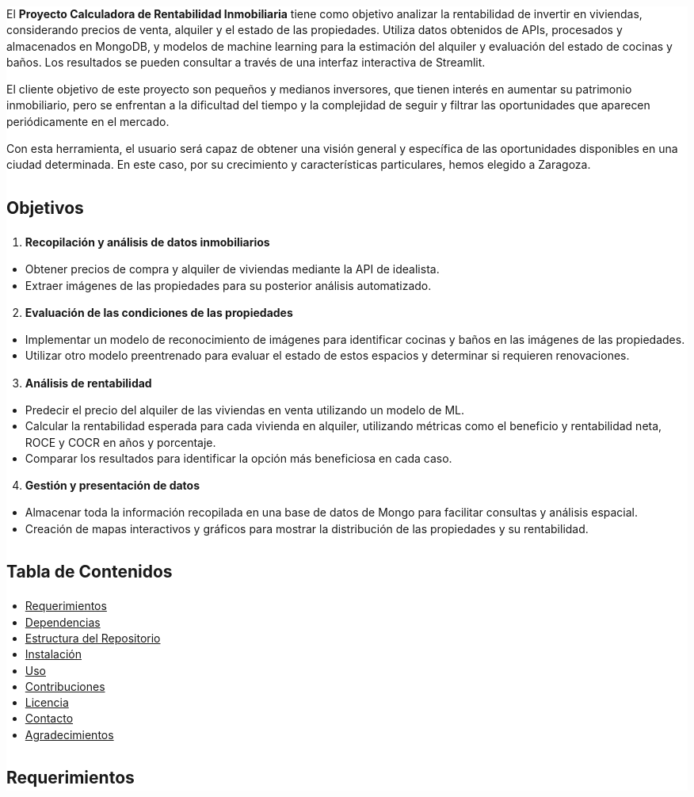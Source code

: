 El **Proyecto Calculadora de Rentabilidad Inmobiliaria** tiene como objetivo analizar la rentabilidad de invertir en viviendas, considerando precios de venta, alquiler y el estado de las propiedades. Utiliza datos obtenidos de APIs, procesados y almacenados en MongoDB, y modelos de machine learning para la estimación del alquiler y evaluación del estado de cocinas y baños. Los resultados se pueden consultar a través de una interfaz interactiva de Streamlit.

El cliente objetivo de este proyecto son pequeños y medianos inversores, que tienen interés en aumentar su patrimonio inmobiliario, pero se enfrentan a la dificultad del tiempo y la complejidad de seguir y filtrar las oportunidades que aparecen periódicamente en el mercado.

Con esta herramienta, el usuario será capaz de obtener una visión general y específica de las oportunidades disponibles en una ciudad determinada. En este caso, por su crecimiento y características particulares, hemos elegido a Zaragoza.


## Objetivos
1. **Recopilación y análisis de datos inmobiliarios**
-	Obtener precios de compra y alquiler de viviendas mediante la API de idealista.
-	Extraer imágenes de las propiedades para su posterior análisis automatizado.

2. **Evaluación de las condiciones de las propiedades**
-	Implementar un modelo de reconocimiento de imágenes para identificar cocinas y baños en las imágenes de las propiedades.
-	Utilizar otro modelo preentrenado para evaluar el estado de estos espacios y determinar si requieren renovaciones.

3. **Análisis de rentabilidad**
-	Predecir el precio del alquiler de las viviendas en venta utilizando un modelo de ML.
-	Calcular la rentabilidad esperada para cada vivienda en alquiler, utilizando métricas como el beneficio y rentabilidad neta, ROCE y COCR en años y porcentaje.
-	Comparar los resultados para identificar la opción más beneficiosa en cada caso.

4. **Gestión y presentación de datos**
-	Almacenar toda la información recopilada en una base de datos de Mongo para facilitar consultas y análisis espacial.
-	Creación de mapas interactivos y gráficos para mostrar la distribución de las propiedades y su rentabilidad.


## Tabla de Contenidos

- [Requerimientos](#requerimientos)
- [Dependencias](#dependencias)
- [Estructura del Repositorio](#estructura-del-repositorio)
- [Instalación](#instalación)
- [Uso](#uso)
- [Contribuciones](#contribuciones)
- [Licencia](#licencia)
- [Contacto](#contacto)
- [Agradecimientos](#agradecimientos)

## Requerimientos
